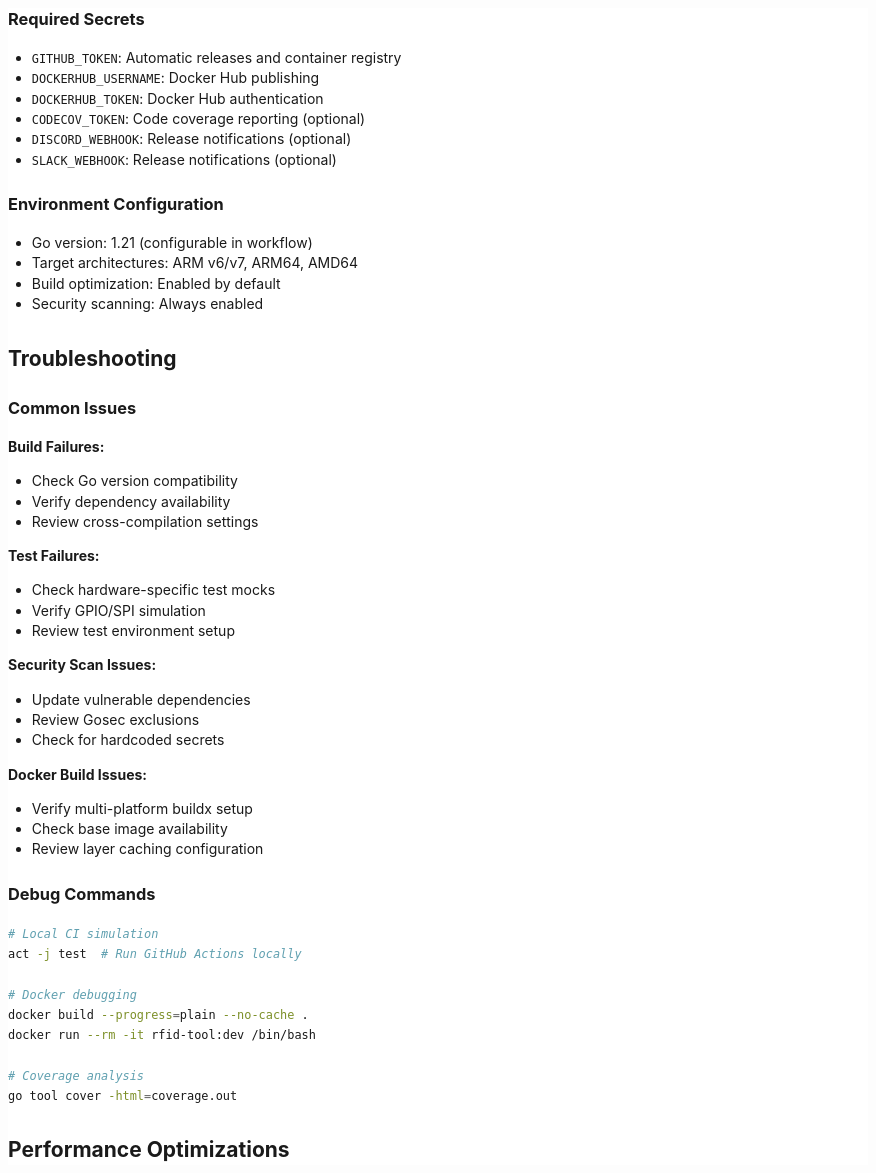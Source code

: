 ### Required Secrets
- `GITHUB_TOKEN`: Automatic releases and container registry
- `DOCKERHUB_USERNAME`: Docker Hub publishing
- `DOCKERHUB_TOKEN`: Docker Hub authentication
- `CODECOV_TOKEN`: Code coverage reporting (optional)
- `DISCORD_WEBHOOK`: Release notifications (optional)
- `SLACK_WEBHOOK`: Release notifications (optional)

### Environment Configuration
- Go version: 1.21 (configurable in workflow)
- Target architectures: ARM v6/v7, ARM64, AMD64
- Build optimization: Enabled by default
- Security scanning: Always enabled

## Troubleshooting

### Common Issues

**Build Failures:**
- Check Go version compatibility
- Verify dependency availability
- Review cross-compilation settings

**Test Failures:**
- Check hardware-specific test mocks
- Verify GPIO/SPI simulation
- Review test environment setup

**Security Scan Issues:**
- Update vulnerable dependencies
- Review Gosec exclusions
- Check for hardcoded secrets

**Docker Build Issues:**
- Verify multi-platform buildx setup
- Check base image availability
- Review layer caching configuration

### Debug Commands
```bash
# Local CI simulation
act -j test  # Run GitHub Actions locally

# Docker debugging
docker build --progress=plain --no-cache .
docker run --rm -it rfid-tool:dev /bin/bash

# Coverage analysis
go tool cover -html=coverage.out
```

## Performance Optimizations
